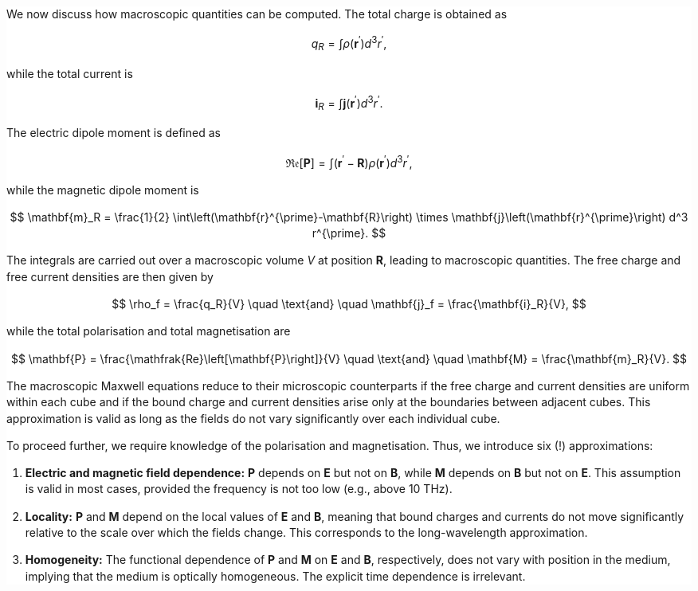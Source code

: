We now discuss how macroscopic quantities can be computed. The total charge is obtained as  

$$
q_R = \int \rho\left(\mathbf{r}^{\prime}\right) d^3 r^{\prime},
$$  

while the total current is  

$$
\mathbf{i}_R = \int \mathbf{j}\left(\mathbf{r}^{\prime}\right) d^3 r^{\prime}.
$$  

The electric dipole moment is defined as  

$$
\mathfrak{Re}\left[\mathbf{P}\right] = \int\left(\mathbf{r}^{\prime}-\mathbf{R}\right) \rho\left(\mathbf{r}^{\prime}\right) d^3 r^{\prime},
$$  

while the magnetic dipole moment is  

$$
\mathbf{m}_R = \frac{1}{2} \int\left(\mathbf{r}^{\prime}-\mathbf{R}\right) \times \mathbf{j}\left(\mathbf{r}^{\prime}\right) d^3 r^{\prime}.
$$  

The integrals are carried out over a macroscopic volume $V$ at position $\mathbf{R}$, leading to macroscopic quantities. The free charge and free current densities are then given by  

$$
\rho_f = \frac{q_R}{V} \quad \text{and} \quad \mathbf{j}_f = \frac{\mathbf{i}_R}{V},
$$  

while the total polarisation and total magnetisation are  

$$
\mathbf{P} = \frac{\mathfrak{Re}\left[\mathbf{P}\right]}{V} \quad \text{and} \quad \mathbf{M} = \frac{\mathbf{m}_R}{V}.
$$  

The macroscopic Maxwell equations reduce to their microscopic counterparts if the free charge and current densities are uniform within each cube and if the bound charge and current densities arise only at the boundaries between adjacent cubes. This approximation is valid as long as the fields do not vary significantly over each individual cube.  

To proceed further, we require knowledge of the polarisation and magnetisation. Thus, we introduce six (!) approximations:  

1. **Electric and magnetic field dependence:** $\mathbf{P}$ depends on $\mathbf{E}$ but not on $\mathbf{B}$, while $\mathbf{M}$ depends on $\mathbf{B}$ but not on $\mathbf{E}$. This assumption is valid in most cases, provided the frequency is not too low (e.g., above 10 THz).  

2. **Locality:** $\mathbf{P}$ and $\mathbf{M}$ depend on the local values of $\mathbf{E}$ and $\mathbf{B}$, meaning that bound charges and currents do not move significantly relative to the scale over which the fields change. This corresponds to the long-wavelength approximation.  

3. **Homogeneity:** The functional dependence of $\mathbf{P}$ and $\mathbf{M}$ on $\mathbf{E}$ and $\mathbf{B}$, respectively, does not vary with position in the medium, implying that the medium is optically homogeneous. The explicit time dependence is irrelevant.  

